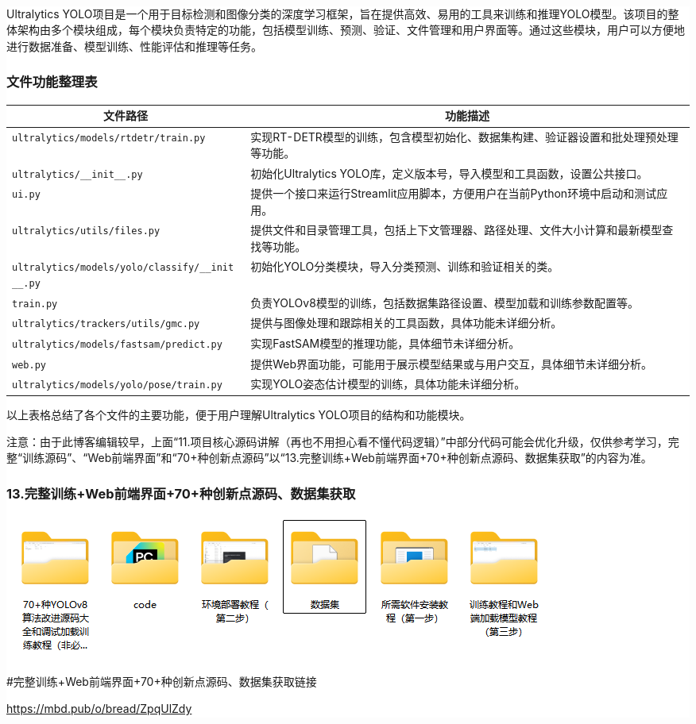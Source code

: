 Ultralytics YOLO项目是一个用于目标检测和图像分类的深度学习框架，旨在提供高效、易用的工具来训练和推理YOLO模型。该项目的整体架构由多个模块组成，每个模块负责特定的功能，包括模型训练、预测、验证、文件管理和用户界面等。通过这些模块，用户可以方便地进行数据准备、模型训练、性能评估和推理等任务。

### 文件功能整理表

| 文件路径                                         | 功能描述                                                                                  |
|--------------------------------------------------|-------------------------------------------------------------------------------------------|
| `ultralytics/models/rtdetr/train.py`            | 实现RT-DETR模型的训练，包含模型初始化、数据集构建、验证器设置和批处理预处理等功能。      |
| `ultralytics/__init__.py`                       | 初始化Ultralytics YOLO库，定义版本号，导入模型和工具函数，设置公共接口。                |
| `ui.py`                                         | 提供一个接口来运行Streamlit应用脚本，方便用户在当前Python环境中启动和测试应用。         |
| `ultralytics/utils/files.py`                    | 提供文件和目录管理工具，包括上下文管理器、路径处理、文件大小计算和最新模型查找等功能。  |
| `ultralytics/models/yolo/classify/__init__.py` | 初始化YOLO分类模块，导入分类预测、训练和验证相关的类。                                  |
| `train.py`                                      | 负责YOLOv8模型的训练，包括数据集路径设置、模型加载和训练参数配置等。                   |
| `ultralytics/trackers/utils/gmc.py`            | 提供与图像处理和跟踪相关的工具函数，具体功能未详细分析。                                |
| `ultralytics/models/fastsam/predict.py`        | 实现FastSAM模型的推理功能，具体细节未详细分析。                                         |
| `web.py`                                        | 提供Web界面功能，可能用于展示模型结果或与用户交互，具体细节未详细分析。                  |
| `ultralytics/models/yolo/pose/train.py`        | 实现YOLO姿态估计模型的训练，具体功能未详细分析。                                        |

以上表格总结了各个文件的主要功能，便于用户理解Ultralytics YOLO项目的结构和功能模块。

注意：由于此博客编辑较早，上面“11.项目核心源码讲解（再也不用担心看不懂代码逻辑）”中部分代码可能会优化升级，仅供参考学习，完整“训练源码”、“Web前端界面”和“70+种创新点源码”以“13.完整训练+Web前端界面+70+种创新点源码、数据集获取”的内容为准。

### 13.完整训练+Web前端界面+70+种创新点源码、数据集获取

![19.png](19.png)

#完整训练+Web前端界面+70+种创新点源码、数据集获取链接

https://mbd.pub/o/bread/ZpqUlZdy